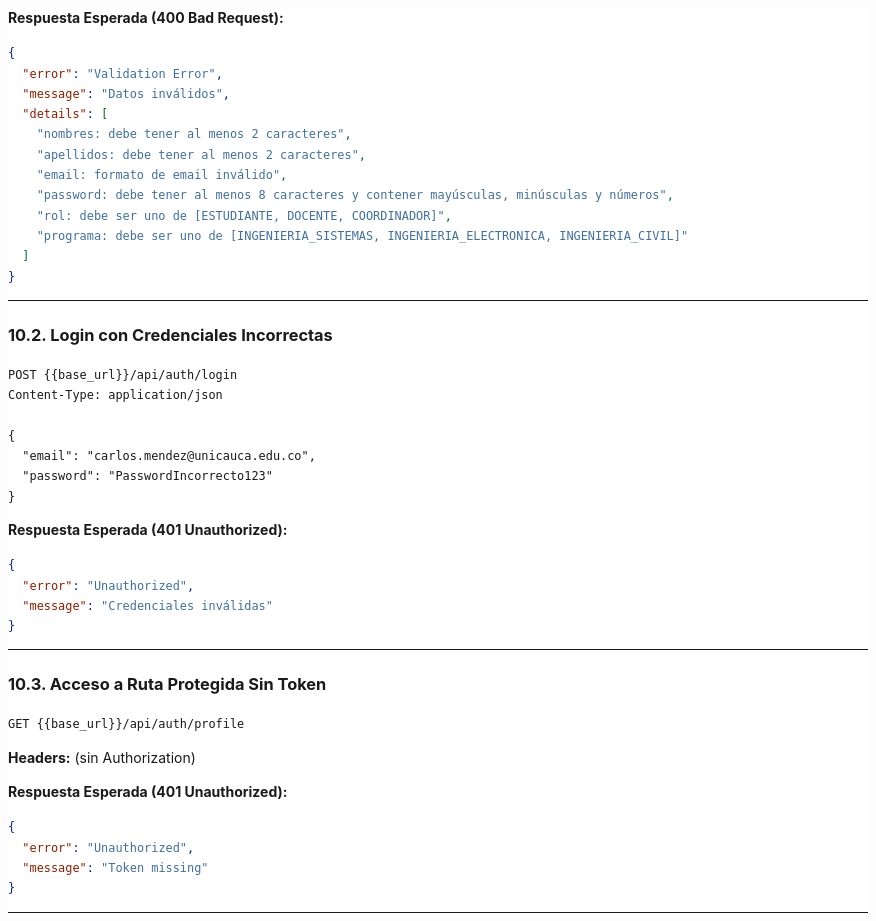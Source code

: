 **Respuesta Esperada (400 Bad Request):**
```json
{
  "error": "Validation Error",
  "message": "Datos inválidos",
  "details": [
    "nombres: debe tener al menos 2 caracteres",
    "apellidos: debe tener al menos 2 caracteres",
    "email: formato de email inválido",
    "password: debe tener al menos 8 caracteres y contener mayúsculas, minúsculas y números",
    "rol: debe ser uno de [ESTUDIANTE, DOCENTE, COORDINADOR]",
    "programa: debe ser uno de [INGENIERIA_SISTEMAS, INGENIERIA_ELECTRONICA, INGENIERIA_CIVIL]"
  ]
}
```

---

### 10.2. Login con Credenciales Incorrectas

```http
POST {{base_url}}/api/auth/login
Content-Type: application/json

{
  "email": "carlos.mendez@unicauca.edu.co",
  "password": "PasswordIncorrecto123"
}
```

**Respuesta Esperada (401 Unauthorized):**
```json
{
  "error": "Unauthorized",
  "message": "Credenciales inválidas"
}
```

---

### 10.3. Acceso a Ruta Protegida Sin Token

```http
GET {{base_url}}/api/auth/profile
```

**Headers:** (sin Authorization)

**Respuesta Esperada (401 Unauthorized):**
```json
{
  "error": "Unauthorized",
  "message": "Token missing"
}
```

---